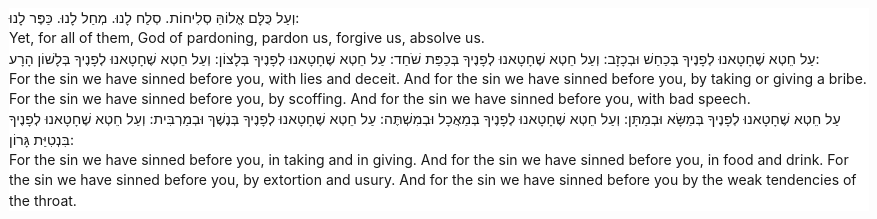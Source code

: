 
<tr><td style="vertical-align:top;" width="46%">
<div class="liturgy" lang="he">
וְעַל כֻּלָּם אֱלוֹהַּ סְלִיחוֹת.
סְלַח לָנוּ. מְחַל לָנוּ. כַּפֶּר לָנוּ:
</span></div></td>
 
<td style="vertical-align:top;" width="53%">
<div class="english" lang="en">
Yet, for all of them, God of pardoning, 
pardon us, forgive us, absolve us.
</div></td></tr>


<tr><td style="vertical-align:top;" width="46%">
<div class="liturgy" lang="he">
עַל חֵטְא שֶׁחָטָאנוּ לְפָנֶיךָ 
בְּכַחַשׁ וּבְכָזָב: 
וְעַל חֵטְא שֶׁחָטָאנוּ לְפָנֶיךָ 
בְּכַפַּת שֹׁחַד:
עַל חֵטְא שֶׁחָטָאנוּ לְפָנֶיךָ 
בְּלָצוֹן:
וְעַל חֵטְא שֶׁחָטָאנוּ לְפָנֶיךָ 
בְּלָשׁוֹן הָרָע:
</span></div></td>
 
<td style="vertical-align:top;" width="53%">
<div class="english" lang="en">
For the sin we have sinned before you, 
with lies and deceit. 
And for the sin we have sinned before you, 
by taking or giving a bribe.
For the sin we have sinned before you, 
by scoffing. 
And for the sin we have sinned before you, 
with bad speech.
</div></td></tr>


<tr><td style="vertical-align:top;" width="46%">
<div class="liturgy" lang="he">
עַל חֵטְא שֶׁחָטָאנוּ לְפָנֶיךָ 
בְּמַשָּׂא וּבְמַתָּן:
וְעַל חֵטְא שֶׁחָטָאנוּ לְפָנֶיךָ 
בְּמַאֲכָל וּבְמִשְׁתֶּה: 
עַל חֵטְא שֶׁחָטָאנוּ לְפָנֶיךָ 
בְּנֶשֶׁךְ וּבְמַרְבִּית:
וְעַל חֵטְא שֶׁחָטָאנוּ לְפָנֶיךָ 
בִּנְטִיַּת גָּרוֹן: 
</span></div></td>
 
<td style="vertical-align:top;" width="53%">
<div class="english" lang="en">
For the sin we have sinned before you,
in taking and in giving. 
And for the sin we have sinned before you, 
in food and drink.
For the sin we have sinned before you, 
by extortion and usury. 
And for the sin we have sinned before you
by the weak tendencies of the throat.
</div></td></tr>
